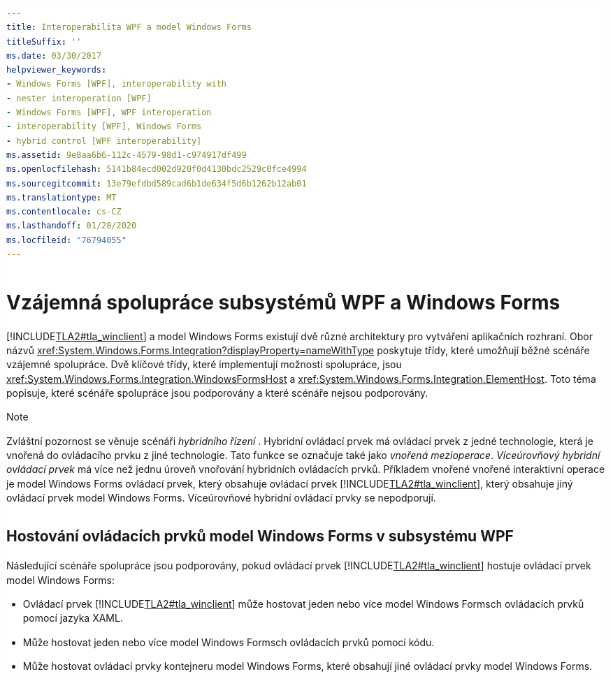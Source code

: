 ```yaml
---
title: Interoperabilita WPF a model Windows Forms
titleSuffix: ''
ms.date: 03/30/2017
helpviewer_keywords:
- Windows Forms [WPF], interoperability with
- nester interoperation [WPF]
- Windows Forms [WPF], WPF interoperation
- interoperability [WPF], Windows Forms
- hybrid control [WPF interoperability]
ms.assetid: 9e8aa6b6-112c-4579-98d1-c974917df499
ms.openlocfilehash: 5141b84ecd002d920f0d4130bdc2529c0fce4994
ms.sourcegitcommit: 13e79efdbd589cad6b1de634f5d6b1262b12ab01
ms.translationtype: MT
ms.contentlocale: cs-CZ
ms.lasthandoff: 01/28/2020
ms.locfileid: "76794055"
---
```

# <a name="wpf-and-windows-forms-interoperation"></a>Vzájemná spolupráce subsystémů WPF a Windows Forms
[!INCLUDE[TLA2#tla_winclient](../../../../includes/tla2sharptla-winclient-md.md)] a model Windows Forms existují dvě různé architektury pro vytváření aplikačních rozhraní. Obor názvů <xref:System.Windows.Forms.Integration?displayProperty=nameWithType> poskytuje třídy, které umožňují běžné scénáře vzájemné spolupráce. Dvě klíčové třídy, které implementují možnosti spolupráce, jsou <xref:System.Windows.Forms.Integration.WindowsFormsHost> a <xref:System.Windows.Forms.Integration.ElementHost>. Toto téma popisuje, které scénáře spolupráce jsou podporovány a které scénáře nejsou podporovány.  
  
> [!NOTE]
> Zvláštní pozornost se věnuje scénáři *hybridního řízení* . Hybridní ovládací prvek má ovládací prvek z jedné technologie, která je vnořená do ovládacího prvku z jiné technologie. Tato funkce se označuje také jako *vnořená mezioperace*. *Víceúrovňový hybridní ovládací prvek* má více než jednu úroveň vnořování hybridních ovládacích prvků. Příkladem vnořené vnořené interaktivní operace je model Windows Forms ovládací prvek, který obsahuje ovládací prvek [!INCLUDE[TLA2#tla_winclient](../../../../includes/tla2sharptla-winclient-md.md)], který obsahuje jiný ovládací prvek model Windows Forms. Víceúrovňové hybridní ovládací prvky se nepodporují.  

<a name="Windows_Presentation_Foundation_Application_Hosting"></a>   
## <a name="hosting-windows-forms-controls-in-wpf"></a>Hostování ovládacích prvků model Windows Forms v subsystému WPF  
 Následující scénáře spolupráce jsou podporovány, pokud ovládací prvek [!INCLUDE[TLA2#tla_winclient](../../../../includes/tla2sharptla-winclient-md.md)] hostuje ovládací prvek model Windows Forms:  
  
- Ovládací prvek [!INCLUDE[TLA2#tla_winclient](../../../../includes/tla2sharptla-winclient-md.md)] může hostovat jeden nebo více model Windows Formsch ovládacích prvků pomocí jazyka XAML.  
  
- Může hostovat jeden nebo více model Windows Formsch ovládacích prvků pomocí kódu.  
  
- Může hostovat ovládací prvky kontejneru model Windows Forms, které obsahují jiné ovládací prvky model Windows Forms.  
  